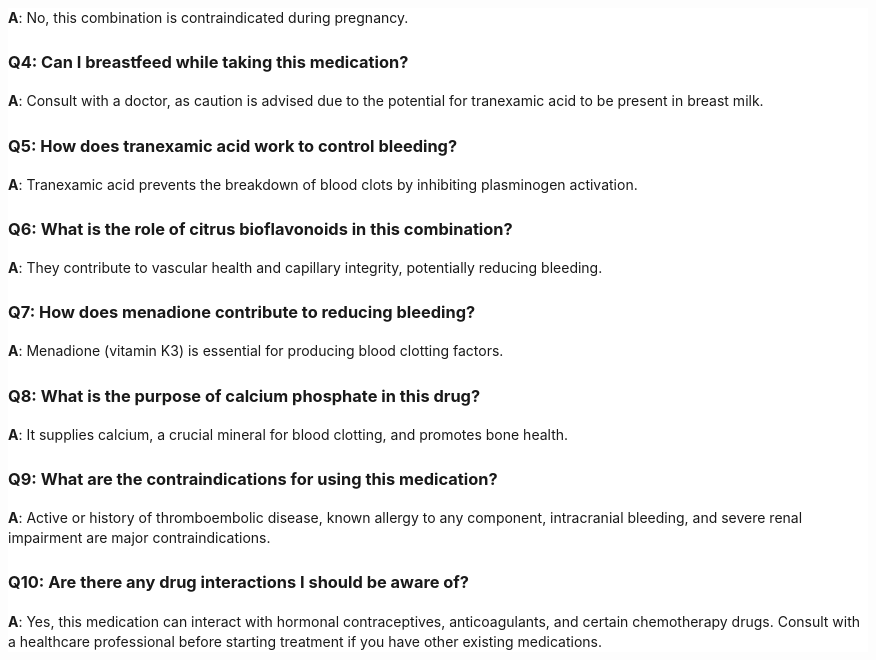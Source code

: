 **A**: No, this combination is contraindicated during pregnancy.

### **Q4: Can I breastfeed while taking this medication?**

**A**: Consult with a doctor, as caution is advised due to the potential for tranexamic acid to be present in breast milk.


### **Q5: How does tranexamic acid work to control bleeding?**

**A**:  Tranexamic acid prevents the breakdown of blood clots by inhibiting plasminogen activation.


### **Q6:  What is the role of citrus bioflavonoids in this combination?**

**A**: They contribute to vascular health and capillary integrity, potentially reducing bleeding.

### **Q7: How does menadione contribute to reducing bleeding?**

**A**: Menadione (vitamin K3) is essential for producing blood clotting factors.

### **Q8: What is the purpose of calcium phosphate in this drug?**

**A**: It supplies calcium, a crucial mineral for blood clotting, and promotes bone health.


### **Q9:  What are the contraindications for using this medication?**

**A**: Active or history of thromboembolic disease, known allergy to any component, intracranial bleeding, and severe renal impairment are major contraindications.

### **Q10:  Are there any drug interactions I should be aware of?**

**A**: Yes, this medication can interact with hormonal contraceptives, anticoagulants, and certain chemotherapy drugs. Consult with a healthcare professional before starting treatment if you have other existing medications.

